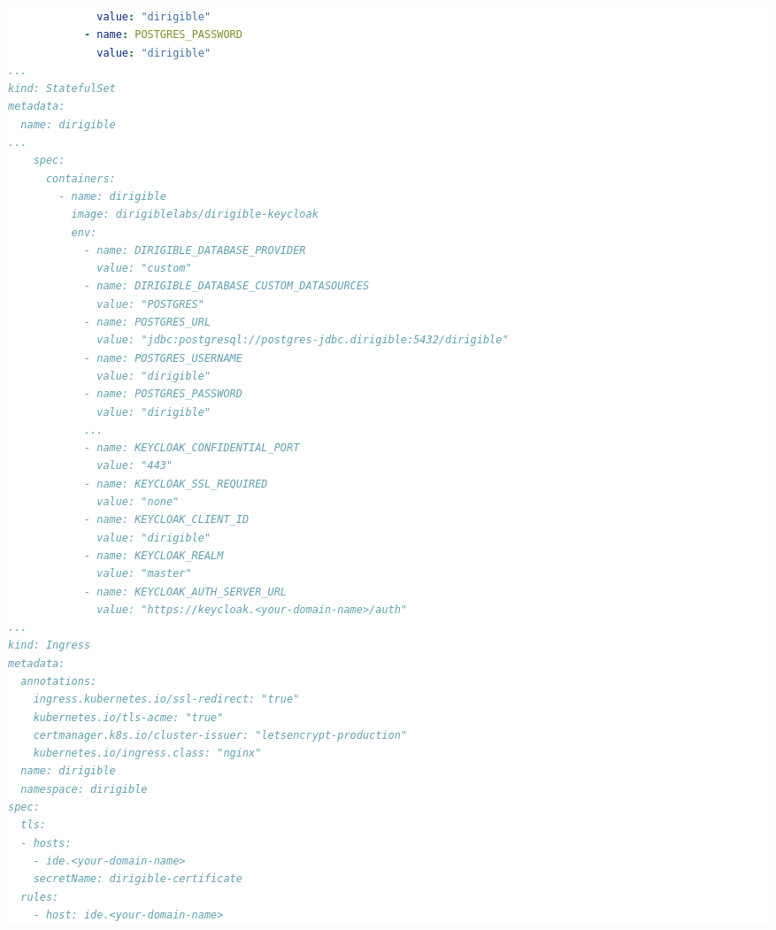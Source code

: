 ```yaml
              value: "dirigible"
            - name: POSTGRES_PASSWORD
              value: "dirigible"
...
kind: StatefulSet
metadata:
  name: dirigible
...
    spec:
      containers:
        - name: dirigible
          image: dirigiblelabs/dirigible-keycloak
          env:
            - name: DIRIGIBLE_DATABASE_PROVIDER
              value: "custom"
            - name: DIRIGIBLE_DATABASE_CUSTOM_DATASOURCES
              value: "POSTGRES"
            - name: POSTGRES_URL
              value: "jdbc:postgresql://postgres-jdbc.dirigible:5432/dirigible"
            - name: POSTGRES_USERNAME
              value: "dirigible"
            - name: POSTGRES_PASSWORD
              value: "dirigible"
            ...
            - name: KEYCLOAK_CONFIDENTIAL_PORT
              value: "443"
            - name: KEYCLOAK_SSL_REQUIRED
              value: "none"
            - name: KEYCLOAK_CLIENT_ID
              value: "dirigible"
            - name: KEYCLOAK_REALM
              value: "master"
            - name: KEYCLOAK_AUTH_SERVER_URL
              value: "https://keycloak.<your-domain-name>/auth"
...
kind: Ingress
metadata:
  annotations:
    ingress.kubernetes.io/ssl-redirect: "true"
    kubernetes.io/tls-acme: "true"
    certmanager.k8s.io/cluster-issuer: "letsencrypt-production"
    kubernetes.io/ingress.class: "nginx"
  name: dirigible
  namespace: dirigible
spec:
  tls:
  - hosts:
    - ide.<your-domain-name>
    secretName: dirigible-certificate
  rules:
    - host: ide.<your-domain-name>
```

